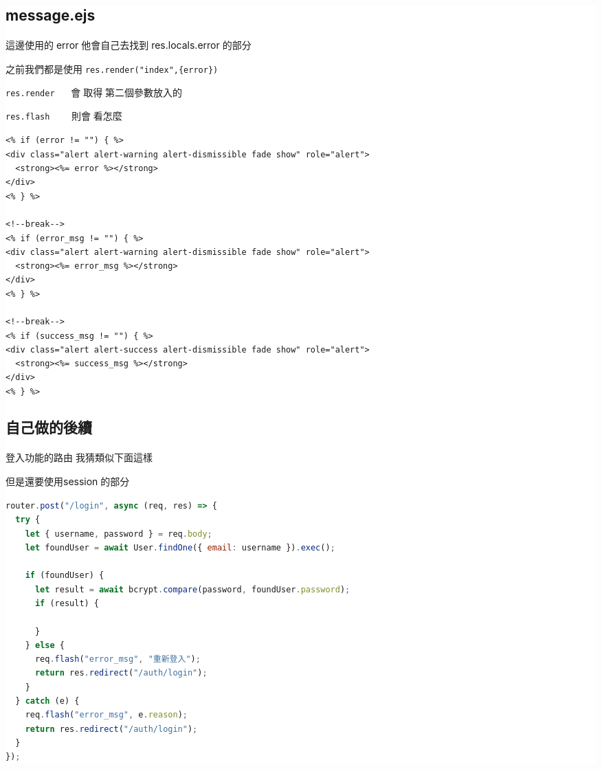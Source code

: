## message.ejs

這邊使用的 error 他會自己去找到 res.locals.error 的部分

之前我們都是使用 `res.render("index",{error})`

`res.render`      會 取得 第二個參數放入的

`res.flash`        則會 看怎麼

```ejs
<% if (error != "") { %>
<div class="alert alert-warning alert-dismissible fade show" role="alert">
  <strong><%= error %></strong>
</div>
<% } %>

<!--break-->
<% if (error_msg != "") { %>
<div class="alert alert-warning alert-dismissible fade show" role="alert">
  <strong><%= error_msg %></strong>
</div>
<% } %>

<!--break-->
<% if (success_msg != "") { %>
<div class="alert alert-success alert-dismissible fade show" role="alert">
  <strong><%= success_msg %></strong>
</div>
<% } %>
```

## 自己做的後續

登入功能的路由 我猜類似下面這樣

但是還要使用session 的部分

```js
router.post("/login", async (req, res) => {
  try {
    let { username, password } = req.body;
    let foundUser = await User.findOne({ email: username }).exec();

    if (foundUser) {
      let result = await bcrypt.compare(password, foundUser.password);
      if (result) {

      }
    } else {
      req.flash("error_msg", "重新登入");
      return res.redirect("/auth/login");
    }
  } catch (e) {
    req.flash("error_msg", e.reason);
    return res.redirect("/auth/login");
  }
});
```
